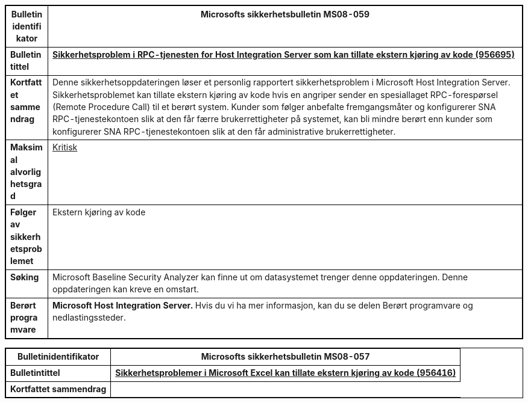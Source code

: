 
<table style="border:1px solid black;">
<thead>
<tr class="header">
<th style="border:1px solid black;">Bulletinidentifikator</th>
<th style="border:1px solid black;">Microsofts sikkerhetsbulletin MS08-059</th>
</tr>
</thead>
<tbody>
<tr class="odd">
<td style="border:1px solid black;"><strong>Bulletintittel</strong></td>
<td style="border:1px solid black;"><a href="http://go.microsoft.com/fwlink/?linkid=125712"><strong>Sikkerhetsproblem i RPC-tjenesten for Host Integration Server som kan tillate ekstern kjøring av kode (956695)</strong></a></td>
</tr>
<tr class="even">
<td style="border:1px solid black;"><strong>Kortfattet sammendrag</strong></td>
<td style="border:1px solid black;">Denne sikkerhetsoppdateringen løser et personlig rapportert sikkerhetsproblem i Microsoft Host Integration Server. Sikkerhetsproblemet kan tillate ekstern kjøring av kode hvis en angriper sender en spesiallaget RPC-forespørsel (Remote Procedure Call) til et berørt system. Kunder som følger anbefalte fremgangsmåter og konfigurerer SNA RPC-tjenestekontoen slik at den får færre brukerrettigheter på systemet, kan bli mindre berørt enn kunder som konfigurerer SNA RPC-tjenestekontoen slik at den får administrative brukerrettigheter.</td>
</tr>
<tr class="odd">
<td style="border:1px solid black;"><strong>Maksimal alvorlighetsgrad</strong></td>
<td style="border:1px solid black;"><a href="http://go.microsoft.com/fwlink/?linkid=21140">Kritisk</a></td>
</tr>
<tr class="even">
<td style="border:1px solid black;"><strong>Følger av sikkerhetsproblemet</strong></td>
<td style="border:1px solid black;">Ekstern kjøring av kode</td>
</tr>
<tr class="odd">
<td style="border:1px solid black;"><strong>Søking</strong></td>
<td style="border:1px solid black;">Microsoft Baseline Security Analyzer kan finne ut om datasystemet trenger denne oppdateringen. Denne oppdateringen kan kreve en omstart.</td>
</tr>
<tr class="even">
<td style="border:1px solid black;"><strong>Berørt programvare</strong></td>
<td style="border:1px solid black;"><strong>Microsoft Host Integration Server.</strong> Hvis du vi ha mer informasjon, kan du se delen Berørt programvare og nedlastingssteder.</td>
</tr>
</tbody>
</table>


<table style="border:1px solid black;">
<thead>
<tr class="header">
<th style="border:1px solid black;">Bulletinidentifikator</th>
<th style="border:1px solid black;">Microsofts sikkerhetsbulletin MS08-057</th>
</tr>
</thead>
<tbody>
<tr class="odd">
<td style="border:1px solid black;"><strong>Bulletintittel</strong></td>
<td style="border:1px solid black;"><a href="http://go.microsoft.com/fwlink/?linkid=124653"><strong>Sikkerhetsproblemer i Microsoft Excel kan tillate ekstern kjøring av kode (956416)</strong></a></td>
</tr>
<tr class="even">
<td style="border:1px solid black;"><strong>Kortfattet sammendrag</strong></td>